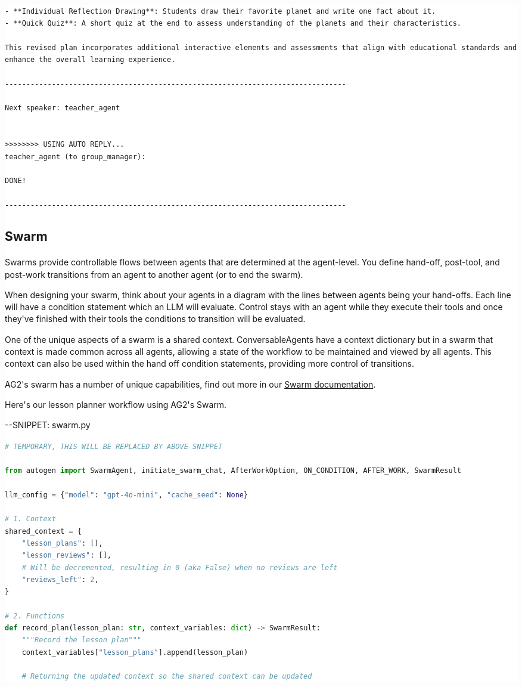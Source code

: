 ```console
- **Individual Reflection Drawing**: Students draw their favorite planet and write one fact about it.
- **Quick Quiz**: A short quiz at the end to assess understanding of the planets and their characteristics.

This revised plan incorporates additional interactive elements and assessments that align with educational standards and enhance the overall learning experience.

--------------------------------------------------------------------------------

Next speaker: teacher_agent


>>>>>>>> USING AUTO REPLY...
teacher_agent (to group_manager):

DONE!

--------------------------------------------------------------------------------
```

## Swarm

Swarms provide controllable flows between agents that are determined at the agent-level. You define hand-off, post-tool, and post-work transitions from an agent to another agent (or to end the swarm).

When designing your swarm, think about your agents in a diagram with the lines between agents being your hand-offs. Each line will have a condition statement which an LLM will evaluate. Control stays with an agent while they execute their tools and once they've finished with their tools the conditions to transition will be evaluated.

One of the unique aspects of a swarm is a shared context. ConversableAgents have a context dictionary but in a swarm that context is made common across all agents, allowing a state of the workflow to be maintained and viewed by all agents. This context can also be used within the hand off condition statements, providing more control of transitions.

AG2's swarm has a number of unique capabilities, find out more in our [Swarm documentation](https://docs.ag2.ai/docs/topics/swarm).

Here's our lesson planner workflow using AG2's Swarm.

--SNIPPET: swarm.py

```python
# TEMPORARY, THIS WILL BE REPLACED BY ABOVE SNIPPET

from autogen import SwarmAgent, initiate_swarm_chat, AfterWorkOption, ON_CONDITION, AFTER_WORK, SwarmResult

llm_config = {"model": "gpt-4o-mini", "cache_seed": None}

# 1. Context
shared_context = {
    "lesson_plans": [],
    "lesson_reviews": [],
    # Will be decremented, resulting in 0 (aka False) when no reviews are left
    "reviews_left": 2,
}

# 2. Functions
def record_plan(lesson_plan: str, context_variables: dict) -> SwarmResult:
    """Record the lesson plan"""
    context_variables["lesson_plans"].append(lesson_plan)

    # Returning the updated context so the shared context can be updated
```